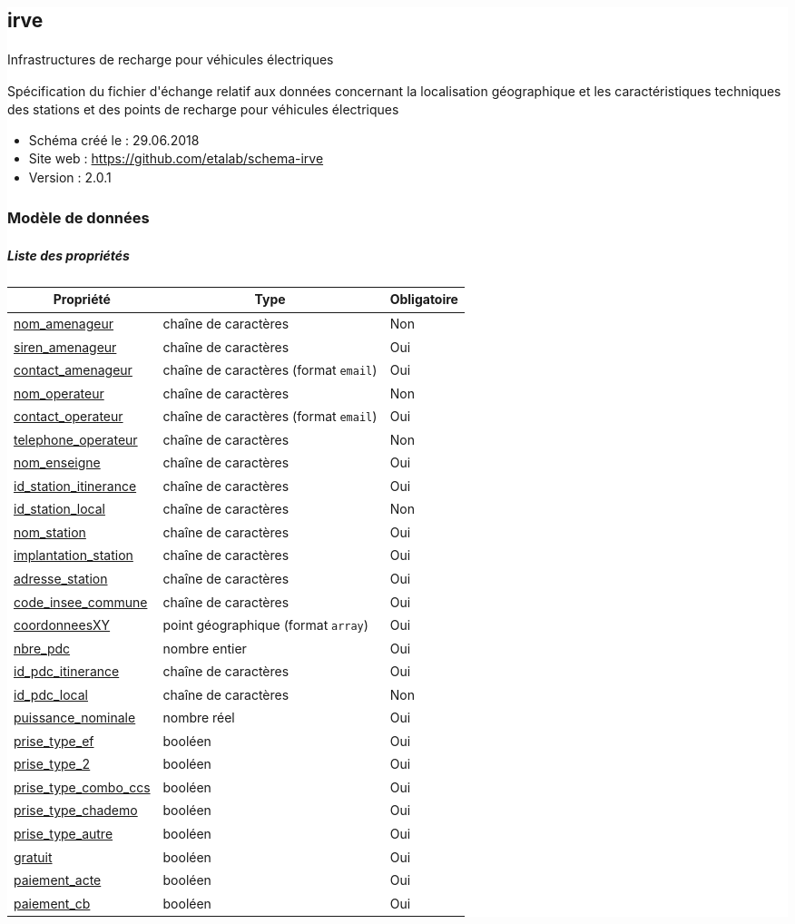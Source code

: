 <MenuSchema />

## irve

Infrastructures de recharge pour véhicules électriques

Spécification du fichier d'échange relatif aux données concernant la localisation géographique et les caractéristiques techniques des stations et des points de recharge pour véhicules électriques

- Schéma créé le : 29.06.2018
- Site web : https://github.com/etalab/schema-irve
- Version : 2.0.1

### Modèle de données


##### Liste des propriétés

| Propriété | Type | Obligatoire |
| -- | -- | -- |
| [nom_amenageur](#propriete-nom-amenageur) | chaîne de caractères  | Non |
| [siren_amenageur](#propriete-siren-amenageur) | chaîne de caractères  | Oui |
| [contact_amenageur](#propriete-contact-amenageur) | chaîne de caractères (format `email`) | Oui |
| [nom_operateur](#propriete-nom-operateur) | chaîne de caractères  | Non |
| [contact_operateur](#propriete-contact-operateur) | chaîne de caractères (format `email`) | Oui |
| [telephone_operateur](#propriete-telephone-operateur) | chaîne de caractères  | Non |
| [nom_enseigne](#propriete-nom-enseigne) | chaîne de caractères  | Oui |
| [id_station_itinerance](#propriete-id-station-itinerance) | chaîne de caractères  | Oui |
| [id_station_local](#propriete-id-station-local) | chaîne de caractères  | Non |
| [nom_station](#propriete-nom-station) | chaîne de caractères  | Oui |
| [implantation_station](#propriete-implantation-station) | chaîne de caractères  | Oui |
| [adresse_station](#propriete-adresse-station) | chaîne de caractères  | Oui |
| [code_insee_commune](#propriete-code-insee-commune) | chaîne de caractères  | Oui |
| [coordonneesXY](#propriete-coordonneesxy) | point géographique (format `array`) | Oui |
| [nbre_pdc](#propriete-nbre-pdc) | nombre entier  | Oui |
| [id_pdc_itinerance](#propriete-id-pdc-itinerance) | chaîne de caractères  | Oui |
| [id_pdc_local](#propriete-id-pdc-local) | chaîne de caractères  | Non |
| [puissance_nominale](#propriete-puissance-nominale) | nombre réel  | Oui |
| [prise_type_ef](#propriete-prise-type-ef) | booléen  | Oui |
| [prise_type_2](#propriete-prise-type-2) | booléen  | Oui |
| [prise_type_combo_ccs](#propriete-prise-type-combo-ccs) | booléen  | Oui |
| [prise_type_chademo](#propriete-prise-type-chademo) | booléen  | Oui |
| [prise_type_autre](#propriete-prise-type-autre) | booléen  | Oui |
| [gratuit](#propriete-gratuit) | booléen  | Oui |
| [paiement_acte](#propriete-paiement-acte) | booléen  | Oui |
| [paiement_cb](#propriete-paiement-cb) | booléen  | Oui |